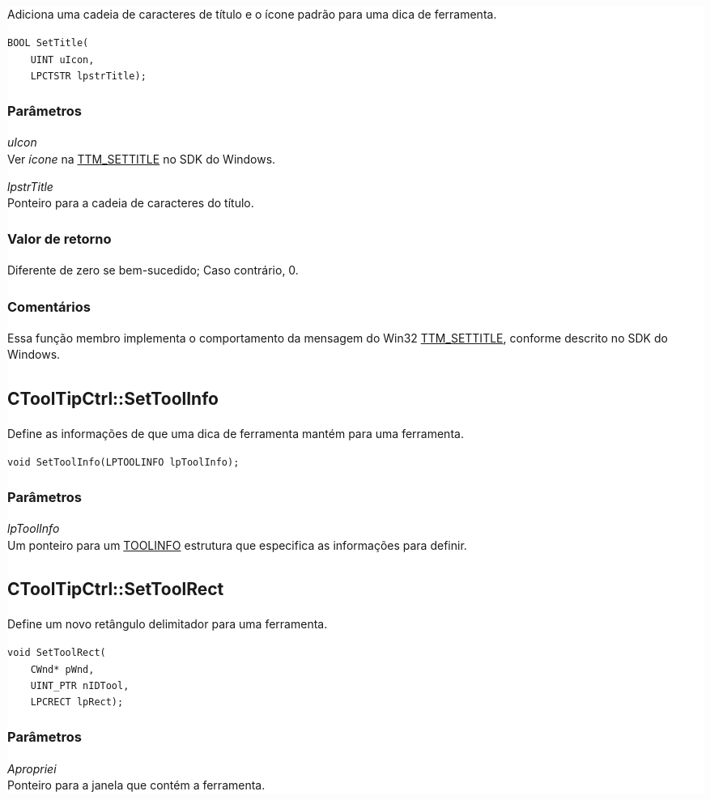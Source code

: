 Adiciona uma cadeia de caracteres de título e o ícone padrão para uma dica de ferramenta.

```
BOOL SetTitle(
    UINT uIcon,
    LPCTSTR lpstrTitle);
```

### <a name="parameters"></a>Parâmetros

*uIcon*<br/>
Ver *ícone* na [TTM_SETTITLE](/windows/desktop/Controls/ttm-settitle) no SDK do Windows.

*lpstrTitle*<br/>
Ponteiro para a cadeia de caracteres do título.

### <a name="return-value"></a>Valor de retorno

Diferente de zero se bem-sucedido; Caso contrário, 0.

### <a name="remarks"></a>Comentários

Essa função membro implementa o comportamento da mensagem do Win32 [TTM_SETTITLE](/windows/desktop/Controls/ttm-settitle), conforme descrito no SDK do Windows.

##  <a name="settoolinfo"></a>  CToolTipCtrl::SetToolInfo

Define as informações de que uma dica de ferramenta mantém para uma ferramenta.

```
void SetToolInfo(LPTOOLINFO lpToolInfo);
```

### <a name="parameters"></a>Parâmetros

*lpToolInfo*<br/>
Um ponteiro para um [TOOLINFO](/windows/desktop/api/commctrl/ns-commctrl-tagtoolinfoa) estrutura que especifica as informações para definir.

##  <a name="settoolrect"></a>  CToolTipCtrl::SetToolRect

Define um novo retângulo delimitador para uma ferramenta.

```
void SetToolRect(
    CWnd* pWnd,
    UINT_PTR nIDTool,
    LPCRECT lpRect);
```

### <a name="parameters"></a>Parâmetros

*Apropriei*<br/>
Ponteiro para a janela que contém a ferramenta.
